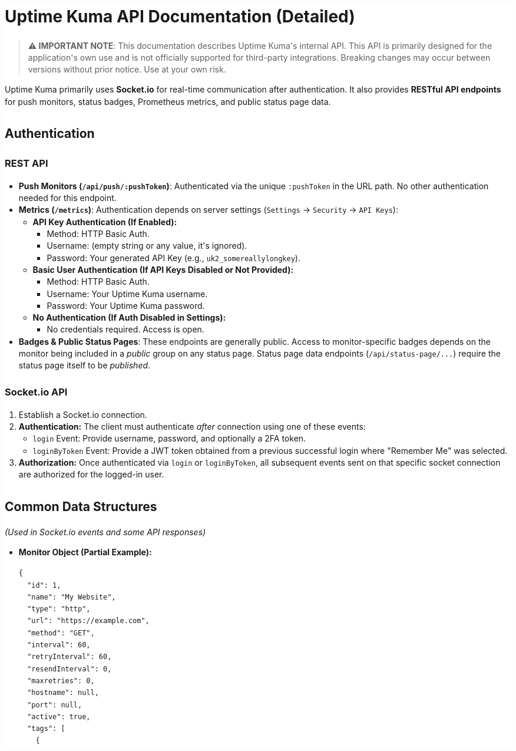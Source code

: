 # Uptime Kuma API Documentation (Detailed)

> **⚠️ IMPORTANT NOTE**: This documentation describes Uptime Kuma's internal API. This API is primarily designed for the application's own use and is not officially supported for third-party integrations. Breaking changes may occur between versions without prior notice. Use at your own risk.

Uptime Kuma primarily uses **Socket.io** for real-time communication after authentication. It also provides **RESTful API endpoints** for push monitors, status badges, Prometheus metrics, and public status page data.

## Authentication

### REST API

- **Push Monitors (`/api/push/:pushToken`)**: Authenticated via the unique `:pushToken` in the URL path. No other authentication needed for this endpoint.
- **Metrics (`/metrics`)**: Authentication depends on server settings (`Settings` -> `Security` -> `API Keys`):
  - **API Key Authentication (If Enabled):**
    - Method: HTTP Basic Auth.
    - Username: (empty string or any value, it's ignored).
    - Password: Your generated API Key (e.g., `uk2_somereallylongkey`).
  - **Basic User Authentication (If API Keys Disabled or Not Provided):**
    - Method: HTTP Basic Auth.
    - Username: Your Uptime Kuma username.
    - Password: Your Uptime Kuma password.
  - **No Authentication (If Auth Disabled in Settings):**
    - No credentials required. Access is open.
- **Badges & Public Status Pages**: These endpoints are generally public. Access to monitor-specific badges depends on the monitor being included in a _public_ group on any status page. Status page data endpoints (`/api/status-page/...`) require the status page itself to be _published_.

### Socket.io API

1.  Establish a Socket.io connection.
2.  **Authentication:** The client must authenticate _after_ connection using one of these events:
    - `login` Event: Provide username, password, and optionally a 2FA token.
    - `loginByToken` Event: Provide a JWT token obtained from a previous successful login where "Remember Me" was selected.
3.  **Authorization:** Once authenticated via `login` or `loginByToken`, all subsequent events sent on that specific socket connection are authorized for the logged-in user.

## Common Data Structures

_(Used in Socket.io events and some API responses)_

- **Monitor Object (Partial Example):**
  ```jsonc
  {
    "id": 1,
    "name": "My Website",
    "type": "http",
    "url": "https://example.com",
    "method": "GET",
    "interval": 60,
    "retryInterval": 60,
    "resendInterval": 0,
    "maxretries": 0,
    "hostname": null,
    "port": null,
    "active": true,
    "tags": [
      {
  ```
